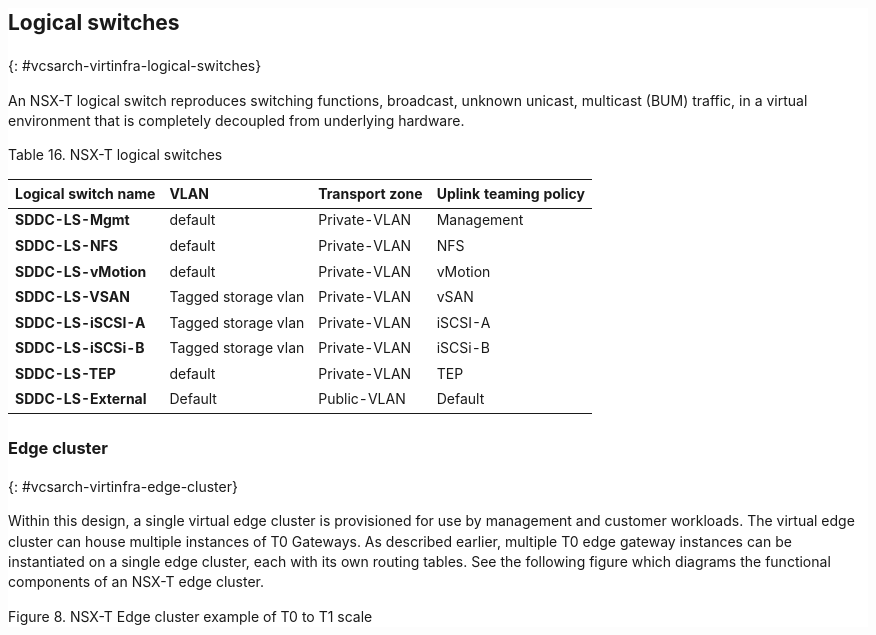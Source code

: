## Logical switches
{: #vcsarch-virtinfra-logical-switches}

An NSX-T logical switch reproduces switching functions, broadcast, unknown unicast, multicast (BUM) traffic, in a virtual environment that is completely decoupled from underlying hardware.

Table 16. NSX-T logical switches

Logical switch name | VLAN |Transport zone | Uplink teaming policy
--|:---|:----|:---
**SDDC-LS-Mgmt** | default | Private-VLAN | Management
**SDDC-LS-NFS** | default | Private-VLAN | NFS
**SDDC-LS-vMotion** | default | Private-VLAN | vMotion
**SDDC-LS-VSAN** | Tagged storage vlan | Private-VLAN | vSAN
**SDDC-LS-iSCSI-A** | Tagged storage vlan | Private-VLAN| iSCSI-A
**SDDC-LS-iSCSi-B** | Tagged storage vlan | Private-VLAN| iSCSi-B
**SDDC-LS-TEP** | default | Private-VLAN| TEP
**SDDC-LS-External** | Default | Public-VLAN | Default

### Edge cluster
{: #vcsarch-virtinfra-edge-cluster}

Within this design, a single virtual edge cluster is provisioned for use by management and customer workloads. The virtual edge cluster can house multiple instances of T0 Gateways. As described earlier, multiple T0 edge gateway instances can be instantiated on a single edge cluster, each with its own routing tables. See the following figure which diagrams the functional components of an NSX-T edge cluster.

Figure 8. NSX-T Edge cluster example of T0 to T1 scale
